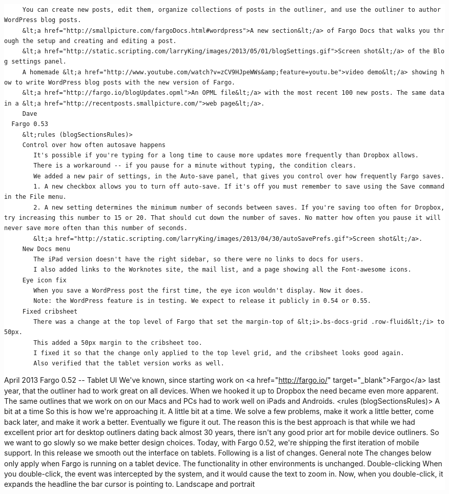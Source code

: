          You can create new posts, edit them, organize collections of posts in the outliner, and use the outliner to author WordPress blog posts.
         &lt;a href="http://smallpicture.com/fargoDocs.html#wordpress">A new section&lt;/a> of Fargo Docs that walks you through the setup and creating and editing a post.
         &lt;a href="http://static.scripting.com/larryKing/images/2013/05/01/blogSettings.gif">Screen shot&lt;/a> of the Blog settings panel.
         A homemade &lt;a href="http://www.youtube.com/watch?v=zCV9HJpeWWs&amp;feature=youtu.be">video demo&lt;/a> showing how to write WordPress blog posts with the new version of Fargo. 
         &lt;a href="http://fargo.io/blogUpdates.opml">An OPML file&lt;/a> with the most recent 100 new posts. The same data in a &lt;a href="http://recentposts.smallpicture.com/">web page&lt;/a>.
         Dave
      Fargo 0.53
         &lt;rules (blogSectionsRules)>
         Control over how often autosave happens
            It's possible if you're typing for a long time to cause more updates more frequently than Dropbox allows.
            There is a workaround -- if you pause for a minute without typing, the condition clears. 
            We added a new pair of settings, in the Auto-save panel, that gives you control over how frequently Fargo saves. 
            1. A new checkbox allows you to turn off auto-save. If it's off you must remember to save using the Save command in the File menu.
            2. A new setting determines the minimum number of seconds between saves. If you're saving too often for Dropbox, try increasing this number to 15 or 20. That should cut down the number of saves. No matter how often you pause it will never save more often than this number of seconds.
            &lt;a href="http://static.scripting.com/larryKing/images/2013/04/30/autoSavePrefs.gif">Screen shot&lt;/a>.
         New Docs menu
            The iPad version doesn't have the right sidebar, so there were no links to docs for users.
            I also added links to the Worknotes site, the mail list, and a page showing all the Font-awesome icons. 
         Eye icon fix
            When you save a WordPress post the first time, the eye icon wouldn't display. Now it does. 
            Note: the WordPress feature is in testing. We expect to release it publicly in 0.54 or 0.55.
         Fixed cribsheet
            There was a change at the top level of Fargo that set the margin-top of &lt;i>.bs-docs-grid .row-fluid&lt;/i> to 50px. 
            This added a 50px margin to the cribsheet too. 
            I fixed it so that the change only applied to the top level grid, and the cribsheet looks good again. 
            Also verified that the tablet version works as well.
   April 2013
      Fargo 0.52 -- Tablet UI
         We've known, since starting work on &lt;a href="http://fargo.io/" target="_blank">Fargo&lt;/a> last year, that the outliner had to work great on all devices. When we hooked it up to Dropbox the need became even more apparent. The same outlines that we work on on our Macs and PCs had to work well on iPads and Androids. 
         &lt;rules (blogSectionsRules)>
         A bit at a time
            So this is how we're approaching it. A little bit at a time. We solve a few problems, make it work a little better, come back later, and make it work a better. Eventually we figure it out. 
            The reason this is the best approach is that while we had excellent prior art for desktop outliners dating back almost 30 years, there isn't any good prior art for mobile device outliners. So we want to go slowly so we make better design choices. 
            Today, with Fargo 0.52, we're shipping the first iteration of mobile support. In this release we smooth out the interface on tablets. Following is a list of changes. 
         General note
            The changes below only apply when Fargo is running on a tablet device. 
            The functionality in other environments is unchanged. 
         Double-clicking
            When you double-click, the event was intercepted by the system, and it would cause the text to zoom in. 
            Now, when you double-click, it expands the headline the bar cursor is pointing to.
         Landscape and portrait